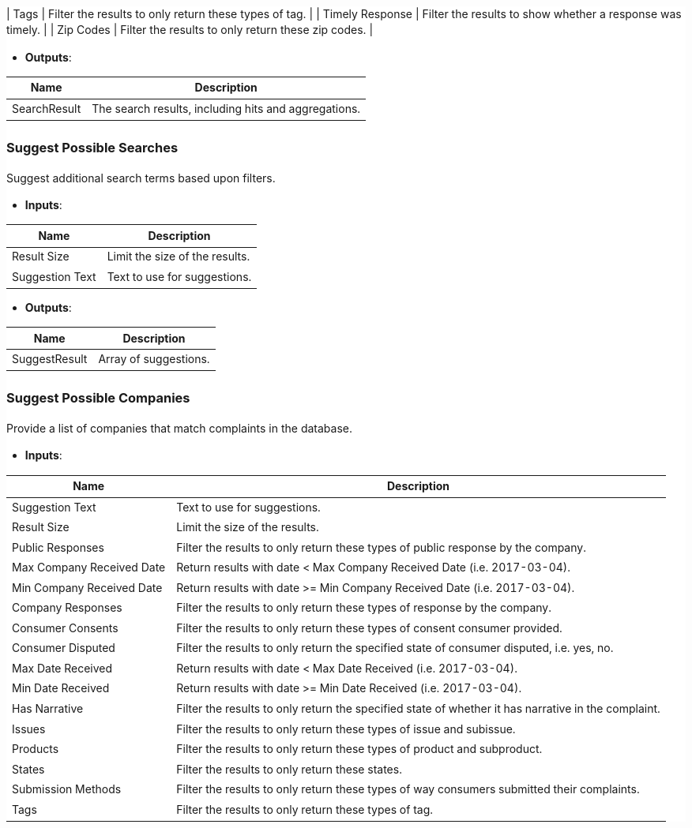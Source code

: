 | Tags                     | Filter the results to only return these types of tag.                                             |
| Timely Response          | Filter the results to show whether a response was timely.                                         |
| Zip Codes                | Filter the results to only return these zip codes.                                                |

- **Outputs**:

| Name         | Description                  |
|--------------|------------------------------|
| SearchResult | The search results, including hits and aggregations. |

### Suggest Possible Searches

Suggest additional search terms based upon filters.

- **Inputs**:

| Name          | Description                       |
|---------------|-----------------------------------|
| Result Size   | Limit the size of the results.    |
| Suggestion Text | Text to use for suggestions.    |

- **Outputs**:

| Name          | Description                 |
|---------------|-----------------------------|
| SuggestResult | Array of suggestions.       |

### Suggest Possible Companies

Provide a list of companies that match complaints in the database.

- **Inputs**:

| Name                     | Description                                                                                       |
|--------------------------|---------------------------------------------------------------------------------------------------|
| Suggestion Text          | Text to use for suggestions.                                                                      |
| Result Size              | Limit the size of the results.                                                                    |
| Public Responses         | Filter the results to only return these types of public response by the company.                  |
| Max Company Received Date| Return results with date < Max Company Received Date (i.e. 2017-03-04).                           |
| Min Company Received Date| Return results with date >= Min Company Received Date (i.e. 2017-03-04).                          |
| Company Responses        | Filter the results to only return these types of response by the company.                         |
| Consumer Consents        | Filter the results to only return these types of consent consumer provided.                       |
| Consumer Disputed        | Filter the results to only return the specified state of consumer disputed, i.e. yes, no.         |
| Max Date Received        | Return results with date < Max Date Received (i.e. 2017-03-04).                                   |
| Min Date Received        | Return results with date >= Min Date Received (i.e. 2017-03-04).                                  |
| Has Narrative            | Filter the results to only return the specified state of whether it has narrative in the complaint.|
| Issues                   | Filter the results to only return these types of issue and subissue.                              |
| Products                 | Filter the results to only return these types of product and subproduct.                          |
| States                   | Filter the results to only return these states.                                                   |
| Submission Methods       | Filter the results to only return these types of way consumers submitted their complaints.        |
| Tags                     | Filter the results to only return these types of tag.                                             |